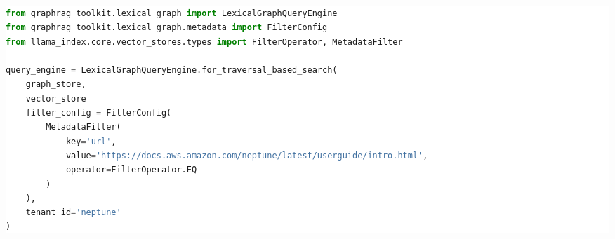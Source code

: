 ```python
from graphrag_toolkit.lexical_graph import LexicalGraphQueryEngine
from graphrag_toolkit.lexical_graph.metadata import FilterConfig
from llama_index.core.vector_stores.types import FilterOperator, MetadataFilter

query_engine = LexicalGraphQueryEngine.for_traversal_based_search(
    graph_store, 
    vector_store
    filter_config = FilterConfig(
        MetadataFilter(
            key='url',
            value='https://docs.aws.amazon.com/neptune/latest/userguide/intro.html',
            operator=FilterOperator.EQ
        )
    ),
	tenant_id='neptune'
)
```
